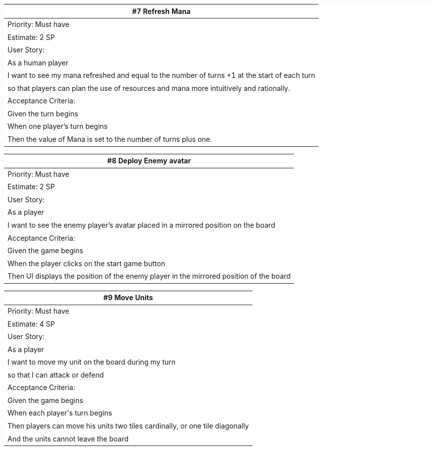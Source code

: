 | #7 Refresh Mana                                                                               |
| --------------------------------------------------------------------------------------------- |
| Priority: Must have                                                                           |
| Estimate: 2 SP                                                                                |
| User Story:                                                                                   |
| As a human player                                                                             |
| I want to see my mana refreshed and equal to the number of turns +1 at the start of each turn |
| so that players can plan the use of resources and mana more intuitively and rationally.       |
| Acceptance Criteria:                                                                          |
| Given the turn begins                                                                         |
| When one player’s turn begins                                                                 |
| Then the value of Mana is set to the number of turns plus one.                                |

| #8 Deploy Enemy avatar                                                                  |
| --------------------------------------------------------------------------------------- |
| Priority: Must have                                                                     |
| Estimate: 2 SP                                                                          |
| User Story:                                                                             |
| As a player                                                                             |
| I want to see the enemy player’s avatar placed in a mirrored position on the board      |
| Acceptance Criteria:                                                                    |
| Given the game begins                                                                   |
| When the player clicks on the start game button                                         |
| Then UI displays the position of the enemy player in the mirrored position of the board |

| #9 Move Units                                                                |
| ---------------------------------------------------------------------------- |
| Priority: Must have                                                          |
| Estimate: 4 SP                                                               |
| User Story:                                                                  |
| As a player                                                                  |
| I want to move my unit on the board during my turn                           |
| so that I can attack or defend                                               |
| Acceptance Criteria:                                                         |
| Given the game begins                                                        |
| When each player's turn begins                                               |
| Then players can move his units two tiles cardinally, or one tile diagonally |
| And the units cannot leave the board                                         |
